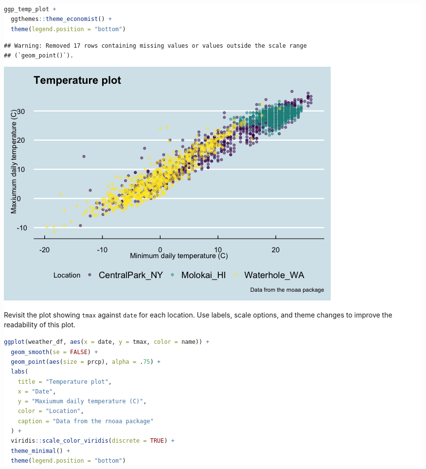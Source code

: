 ``` r
ggp_temp_plot + 
  ggthemes::theme_economist() + 
  theme(legend.position = "bottom")
```

    ## Warning: Removed 17 rows containing missing values or values outside the scale range
    ## (`geom_point()`).

![](viz_ii_files/figure-gfm/unnamed-chunk-14-1.png)

Revisit the plot showing `tmax` against `date` for each location. Use
labels, scale options, and theme changes to improve the readability of
this plot.

``` r
ggplot(weather_df, aes(x = date, y = tmax, color = name)) + 
  geom_smooth(se = FALSE) + 
  geom_point(aes(size = prcp), alpha = .75) + 
  labs(
    title = "Temperature plot",
    x = "Date",
    y = "Maxiumum daily temperature (C)",
    color = "Location",
    caption = "Data from the rnoaa package"
  ) + 
  viridis::scale_color_viridis(discrete = TRUE) + 
  theme_minimal() + 
  theme(legend.position = "bottom")
```
